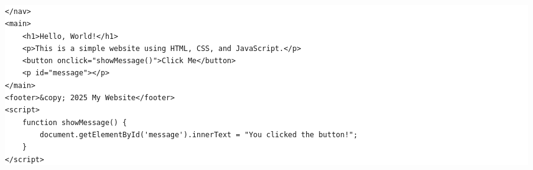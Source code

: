     </nav>
    <main>
        <h1>Hello, World!</h1>
        <p>This is a simple website using HTML, CSS, and JavaScript.</p>
        <button onclick="showMessage()">Click Me</button>
        <p id="message"></p>
    </main>
    <footer>&copy; 2025 My Website</footer>
    <script>
        function showMessage() {
            document.getElementById('message').innerText = "You clicked the button!";
        }
    </script>
</body>
</html>
